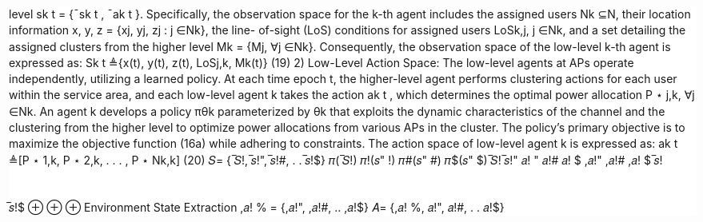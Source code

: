 level sk
t = {¯sk
t , ¯ak
t }. Specifically, the observation space for
the k-th agent includes the assigned users Nk ⊆N, their
location information x, y, z = {xj, yj, zj : j ∈Nk}, the line-
of-sight (LoS) conditions for assigned users LoSk,j, j ∈Nk,
and a set detailing the assigned clusters from the higher
level Mk = {Mj, ∀j ∈Nk}. Consequently, the observation
space of the low-level k-th agent is expressed as:
Sk
t ≜{x(t), y(t), z(t), LoSj,k, Mk(t)}
(19)
2) Low-Level Action Space: The low-level agents at APs
operate independently, utilizing a learned policy. At each time
epoch t, the higher-level agent performs clustering actions
for each user within the service area, and each low-level
agent k takes the action ak
t , which determines the optimal power
allocation P ⋆
j,k, ∀j ∈Nk. An agent k develops a policy πθk
parameterized by θk that exploits the dynamic characteristics of
the channel and the clustering from the higher level to optimize
power allocations from various APs in the cluster. The policy’s
primary objective is to maximize the objective function (16a)
while adhering to constraints. The action space of low-level
agent k is expressed as:
ak
t ≜[P ⋆
1,k, P ⋆
2,k, . . . , P ⋆
Nk,k]
(20)
𝑆= { ̅𝑆!, ̅𝑠!", ̅𝑠!#, . . ̅𝑠!$}
𝜋( ̅𝑆!)
𝜋!(𝑠"
!)
𝜋#(𝑠"
#)
𝜋$(𝑠"
$)
̅𝑆!
̅𝑠!"
𝑎!
"
𝑎!#
𝑎!
$
,𝑎!"
,𝑎!#
,𝑎!
$
̅𝑠!
#
̅𝑠!$
⊕
⊕
⊕
Environment
State Extraction
,𝑎!
% = {,𝑎!", ,𝑎!#, .. ,𝑎!$}
𝐴= {,𝑎!
%, 𝑎!", 𝑎!#, . . 𝑎!$}